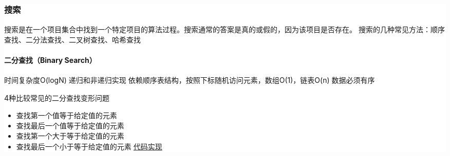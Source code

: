 

### 搜索 
搜索是在一个项目集合中找到一个特定项目的算法过程。搜索通常的答案是真的或假的，因为该项目是否存在。 搜索的几种常见方法：顺序查找、二分法查找、二叉树查找、哈希查找

#### 二分查找（Binary Search） 
时间复杂度O(logN) 
递归和非递归实现 
依赖顺序表结构，按照下标随机访问元素，数组O(1)，链表O(n)
数据必须有序 

4种比较常见的二分查找变形问题
- 查找第一个值等于给定值的元素 
- 查找最后一个值等于给定值的元素 
- 查找第一个大于等于给定值的元素 
- 查找最后一个小于等于给定值的元素 
[代码实现](./Python/binary_search.py)